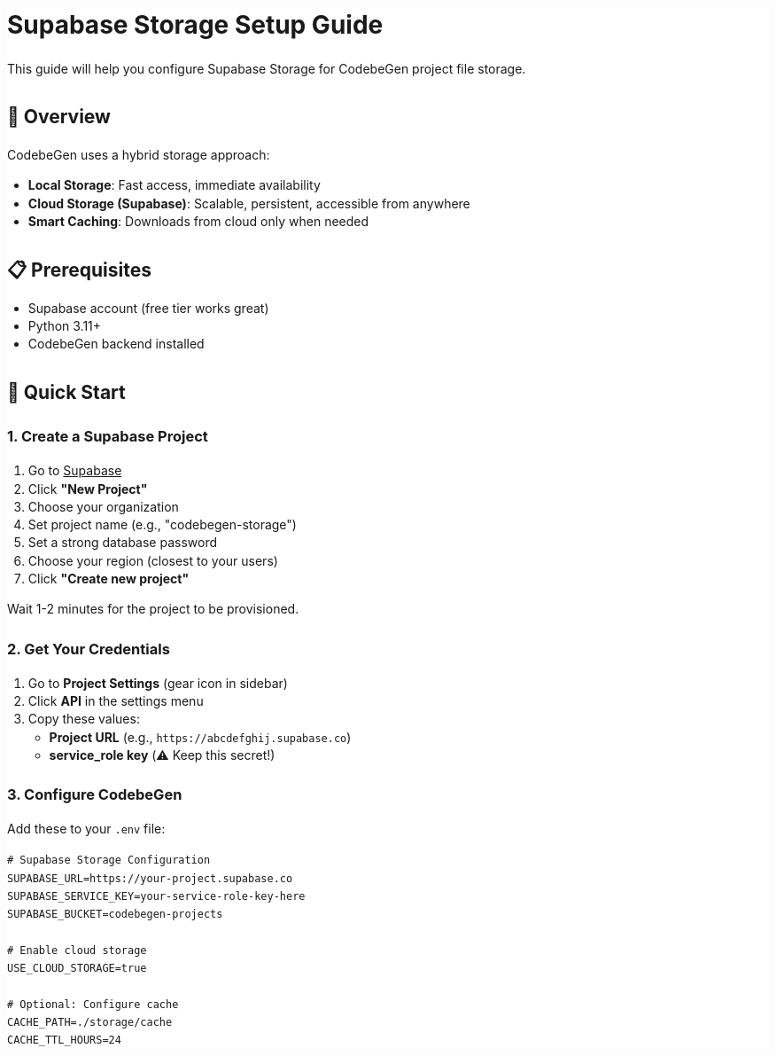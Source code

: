 # Supabase Storage Setup Guide

This guide will help you configure Supabase Storage for CodebeGen project file storage.

## 🎯 Overview

CodebeGen uses a hybrid storage approach:
- **Local Storage**: Fast access, immediate availability
- **Cloud Storage (Supabase)**: Scalable, persistent, accessible from anywhere
- **Smart Caching**: Downloads from cloud only when needed

## 📋 Prerequisites

- Supabase account (free tier works great)
- Python 3.11+
- CodebeGen backend installed

## 🚀 Quick Start

### 1. Create a Supabase Project

1. Go to [Supabase](https://app.supabase.com)
2. Click **"New Project"**
3. Choose your organization
4. Set project name (e.g., "codebegen-storage")
5. Set a strong database password
6. Choose your region (closest to your users)
7. Click **"Create new project"**

Wait 1-2 minutes for the project to be provisioned.

### 2. Get Your Credentials

1. Go to **Project Settings** (gear icon in sidebar)
2. Click **API** in the settings menu
3. Copy these values:
   - **Project URL** (e.g., `https://abcdefghij.supabase.co`)
   - **service_role key** (⚠️ Keep this secret!)

### 3. Configure CodebeGen

Add these to your `.env` file:

```env
# Supabase Storage Configuration
SUPABASE_URL=https://your-project.supabase.co
SUPABASE_SERVICE_KEY=your-service-role-key-here
SUPABASE_BUCKET=codebegen-projects

# Enable cloud storage
USE_CLOUD_STORAGE=true

# Optional: Configure cache
CACHE_PATH=./storage/cache
CACHE_TTL_HOURS=24
```
